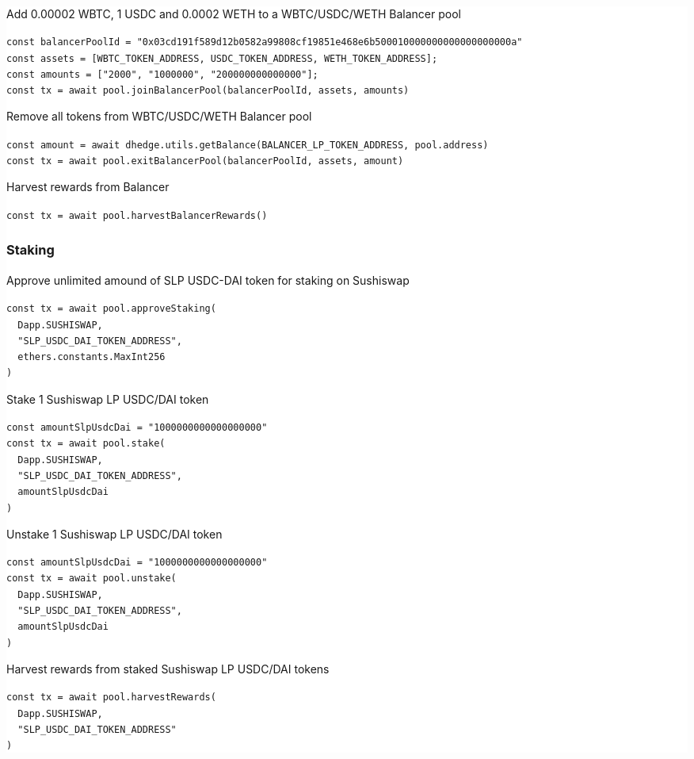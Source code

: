 Add 0.00002 WBTC, 1 USDC and 0.0002 WETH to a WBTC/USDC/WETH Balancer pool

```
const balancerPoolId = "0x03cd191f589d12b0582a99808cf19851e468e6b500010000000000000000000a"
const assets = [WBTC_TOKEN_ADDRESS, USDC_TOKEN_ADDRESS, WETH_TOKEN_ADDRESS];
const amounts = ["2000", "1000000", "200000000000000"];
const tx = await pool.joinBalancerPool(balancerPoolId, assets, amounts)
```

Remove all tokens from WBTC/USDC/WETH Balancer pool

```
const amount = await dhedge.utils.getBalance(BALANCER_LP_TOKEN_ADDRESS, pool.address)
const tx = await pool.exitBalancerPool(balancerPoolId, assets, amount)
```

Harvest rewards from Balancer

```
const tx = await pool.harvestBalancerRewards()
```

### Staking

Approve unlimited amound of SLP USDC-DAI token for staking on Sushiswap

```
const tx = await pool.approveStaking(
  Dapp.SUSHISWAP,
  "SLP_USDC_DAI_TOKEN_ADDRESS",
  ethers.constants.MaxInt256
)
```

Stake 1 Sushiswap LP USDC/DAI token

```
const amountSlpUsdcDai = "1000000000000000000"
const tx = await pool.stake(
  Dapp.SUSHISWAP,
  "SLP_USDC_DAI_TOKEN_ADDRESS",
  amountSlpUsdcDai
)
```

Unstake 1 Sushiswap LP USDC/DAI token

```
const amountSlpUsdcDai = "1000000000000000000"
const tx = await pool.unstake(
  Dapp.SUSHISWAP,
  "SLP_USDC_DAI_TOKEN_ADDRESS",
  amountSlpUsdcDai
)
```

Harvest rewards from staked Sushiswap LP USDC/DAI tokens

```
const tx = await pool.harvestRewards(
  Dapp.SUSHISWAP,
  "SLP_USDC_DAI_TOKEN_ADDRESS"
)
```
